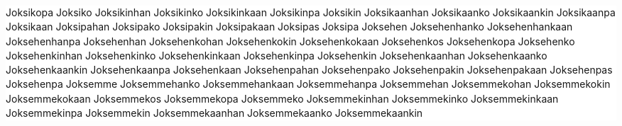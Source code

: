 Joksikopa
Joksiko
Joksikinhan
Joksikinko
Joksikinkaan
Joksikinpa
Joksikin
Joksikaanhan
Joksikaanko
Joksikaankin
Joksikaanpa
Joksikaan
Joksipahan
Joksipako
Joksipakin
Joksipakaan
Joksipas
Joksipa
Joksehen
Joksehenhanko
Joksehenhankaan
Joksehenhanpa
Joksehenhan
Joksehenkohan
Joksehenkokin
Joksehenkokaan
Joksehenkos
Joksehenkopa
Joksehenko
Joksehenkinhan
Joksehenkinko
Joksehenkinkaan
Joksehenkinpa
Joksehenkin
Joksehenkaanhan
Joksehenkaanko
Joksehenkaankin
Joksehenkaanpa
Joksehenkaan
Joksehenpahan
Joksehenpako
Joksehenpakin
Joksehenpakaan
Joksehenpas
Joksehenpa
Joksemme
Joksemmehanko
Joksemmehankaan
Joksemmehanpa
Joksemmehan
Joksemmekohan
Joksemmekokin
Joksemmekokaan
Joksemmekos
Joksemmekopa
Joksemmeko
Joksemmekinhan
Joksemmekinko
Joksemmekinkaan
Joksemmekinpa
Joksemmekin
Joksemmekaanhan
Joksemmekaanko
Joksemmekaankin